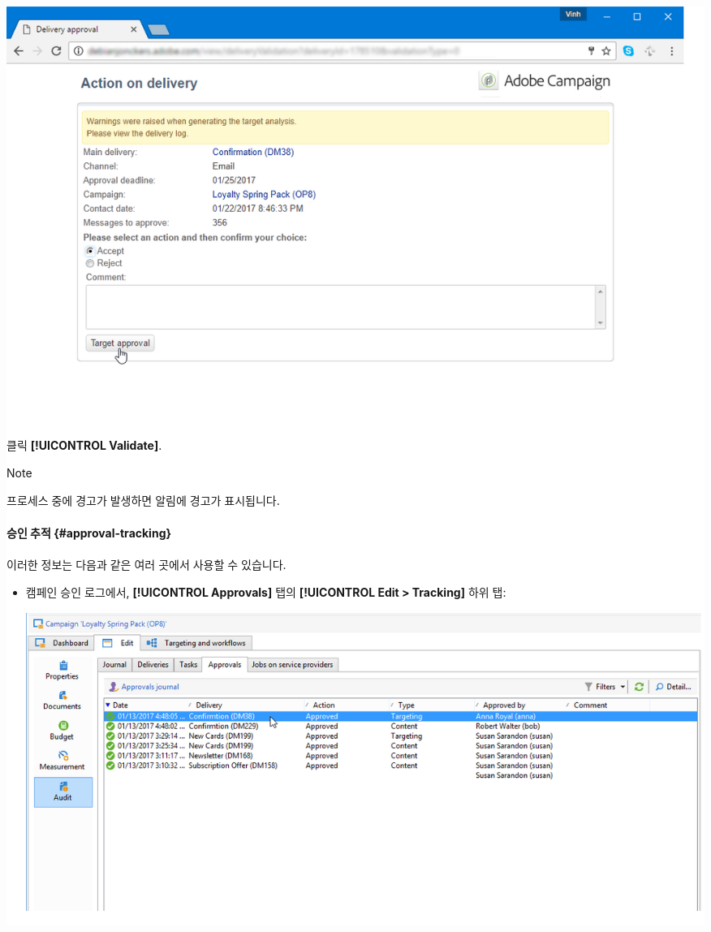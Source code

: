 ![](assets/s_user_validation_save_target_validation.png)

클릭 **[!UICONTROL Validate]**.

>[!NOTE]
>
>프로세스 중에 경고가 발생하면 알림에 경고가 표시됩니다.

#### 승인 추적 {#approval-tracking}

이러한 정보는 다음과 같은 여러 곳에서 사용할 수 있습니다.

* 캠페인 승인 로그에서, **[!UICONTROL Approvals]** 탭의 **[!UICONTROL Edit > Tracking]** 하위 탭:

   ![](assets/s_user_validation_log_from_op.png)
